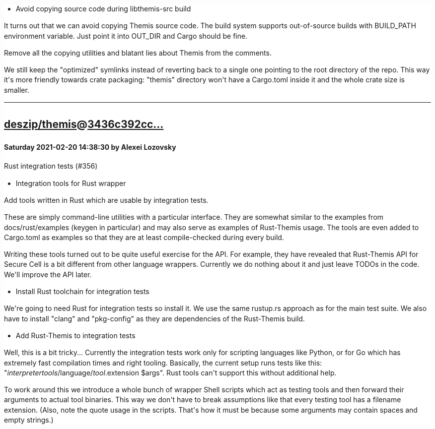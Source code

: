 * Avoid copying source code during libthemis-src build

It turns out that we can avoid copying Themis source code. The build
system supports out-of-source builds with BUILD_PATH environment
variable. Just point it into OUT_DIR and Cargo should be fine.

Remove all the copying utilities and blatant lies about Themis from
the comments.

We still keep the "optimized" symlinks instead of reverting back to
a single one pointing to the root directory of the repo. This way
it's more friendly towards crate packaging: "themis" directory won't
have a Cargo.toml inside it and the whole crate size is smaller.

---
## [deszip/themis](https://github.com/deszip/themis)@[3436c392cc...](https://github.com/deszip/themis/commit/3436c392cc61208e2546455c50c17ad35bd35df1)
#### Saturday 2021-02-20 14:38:30 by Alexei Lozovsky

Rust integration tests (#356)

* Integration tools for Rust wrapper

Add tools written in Rust which are usable by integration tests.

These are simply command-line utilities with a particular interface.
They are somewhat similar to the examples from docs/rust/examples
(keygen in particular) and may also serve as examples of Rust-Themis
usage. The tools are even added to Cargo.toml as examples so that they
are at least compile-checked during every build.

Writing these tools turned out to be quite useful exercise for the API.
For example, they have revealed that Rust-Themis API for Secure Cell is
a bit different from other language wrappers. Currently we do nothing
about it and just leave TODOs in the code. We'll improve the API later.

* Install Rust toolchain for integration tests

We're going to need Rust for integration tests so install it. We use
the same rustup.rs approach as for the main test suite. We also have
to install "clang" and "pkg-config" as they are dependencies of the
Rust-Themis build.

* Add Rust-Themis to integration tests

Well, this is a bit tricky... Currently the integration tests work only
for scripting languages like Python, or for Go which has extremely fast
compilation times and right tooling. Basically, the current setup runs
tests like this: "$interpreter tools/$language/$tool.$extension $args".
Rust tools can't support this without additional help.

To work around this we introduce a whole bunch of wrapper Shell scripts
which act as testing tools and then forward their arguments to actual
tool binaries. This way we don't have to break assumptions like that
every testing tool has a filename extension. (Also, note the quote
usage in the scripts. That's how it must be because some arguments may
contain spaces and empty strings.)
